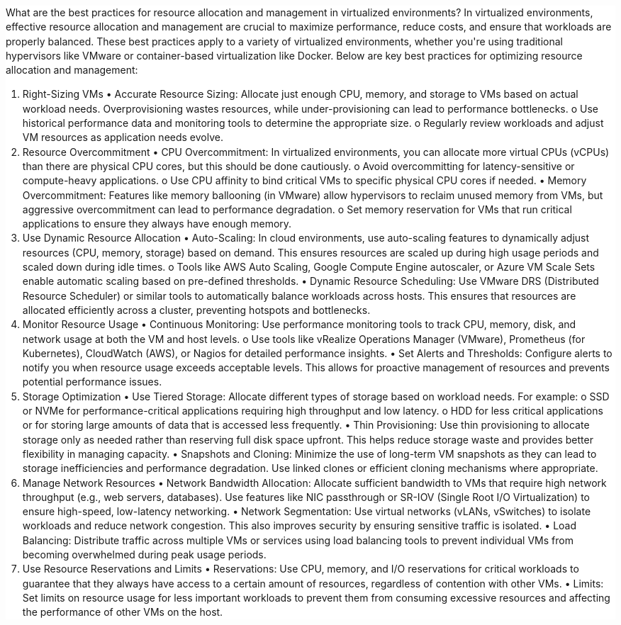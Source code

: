 What are the best practices for resource allocation and management in virtualized environments?
In virtualized environments, effective resource allocation and management are crucial to maximize performance, reduce costs, and ensure that workloads are properly balanced. These best practices apply to a variety of virtualized environments, whether you're using traditional hypervisors like VMware or container-based virtualization like Docker. Below are key best practices for optimizing resource allocation and management:
1. Right-Sizing VMs
•	Accurate Resource Sizing: Allocate just enough CPU, memory, and storage to VMs based on actual workload needs. Overprovisioning wastes resources, while under-provisioning can lead to performance bottlenecks.
o	Use historical performance data and monitoring tools to determine the appropriate size.
o	Regularly review workloads and adjust VM resources as application needs evolve.
2. Resource Overcommitment
•	CPU Overcommitment: In virtualized environments, you can allocate more virtual CPUs (vCPUs) than there are physical CPU cores, but this should be done cautiously.
o	Avoid overcommitting for latency-sensitive or compute-heavy applications.
o	Use CPU affinity to bind critical VMs to specific physical CPU cores if needed.
•	Memory Overcommitment: Features like memory ballooning (in VMware) allow hypervisors to reclaim unused memory from VMs, but aggressive overcommitment can lead to performance degradation.
o	Set memory reservation for VMs that run critical applications to ensure they always have enough memory.
3. Use Dynamic Resource Allocation
•	Auto-Scaling: In cloud environments, use auto-scaling features to dynamically adjust resources (CPU, memory, storage) based on demand. This ensures resources are scaled up during high usage periods and scaled down during idle times.
o	Tools like AWS Auto Scaling, Google Compute Engine autoscaler, or Azure VM Scale Sets enable automatic scaling based on pre-defined thresholds.
•	Dynamic Resource Scheduling: Use VMware DRS (Distributed Resource Scheduler) or similar tools to automatically balance workloads across hosts. This ensures that resources are allocated efficiently across a cluster, preventing hotspots and bottlenecks.
4. Monitor Resource Usage
•	Continuous Monitoring: Use performance monitoring tools to track CPU, memory, disk, and network usage at both the VM and host levels.
o	Use tools like vRealize Operations Manager (VMware), Prometheus (for Kubernetes), CloudWatch (AWS), or Nagios for detailed performance insights.
•	Set Alerts and Thresholds: Configure alerts to notify you when resource usage exceeds acceptable levels. This allows for proactive management of resources and prevents potential performance issues.
5. Storage Optimization
•	Use Tiered Storage: Allocate different types of storage based on workload needs. For example:
o	SSD or NVMe for performance-critical applications requiring high throughput and low latency.
o	HDD for less critical applications or for storing large amounts of data that is accessed less frequently.
•	Thin Provisioning: Use thin provisioning to allocate storage only as needed rather than reserving full disk space upfront. This helps reduce storage waste and provides better flexibility in managing capacity.
•	Snapshots and Cloning: Minimize the use of long-term VM snapshots as they can lead to storage inefficiencies and performance degradation. Use linked clones or efficient cloning mechanisms where appropriate.
6. Manage Network Resources
•	Network Bandwidth Allocation: Allocate sufficient bandwidth to VMs that require high network throughput (e.g., web servers, databases). Use features like NIC passthrough or SR-IOV (Single Root I/O Virtualization) to ensure high-speed, low-latency networking.
•	Network Segmentation: Use virtual networks (vLANs, vSwitches) to isolate workloads and reduce network congestion. This also improves security by ensuring sensitive traffic is isolated.
•	Load Balancing: Distribute traffic across multiple VMs or services using load balancing tools to prevent individual VMs from becoming overwhelmed during peak usage periods.
7. Use Resource Reservations and Limits
•	Reservations: Use CPU, memory, and I/O reservations for critical workloads to guarantee that they always have access to a certain amount of resources, regardless of contention with other VMs.
•	Limits: Set limits on resource usage for less important workloads to prevent them from consuming excessive resources and affecting the performance of other VMs on the host.
